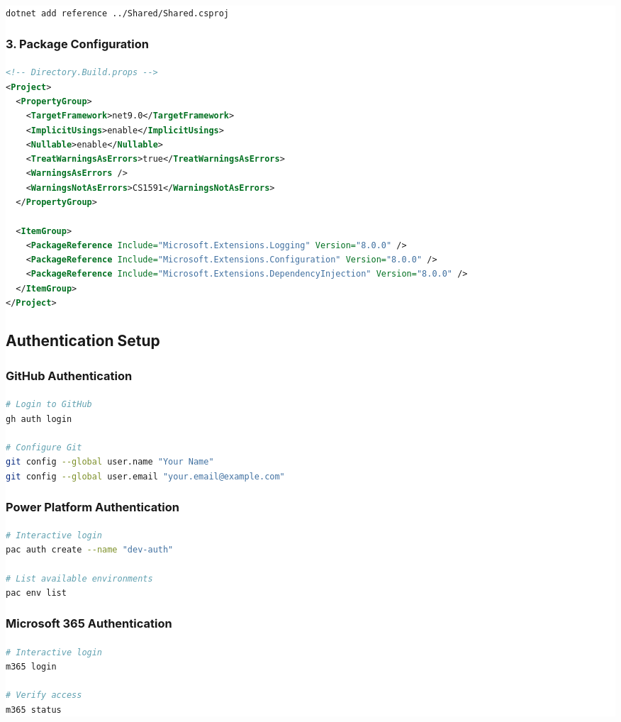 ```bash
dotnet add reference ../Shared/Shared.csproj
```

### 3. Package Configuration
```xml
<!-- Directory.Build.props -->
<Project>
  <PropertyGroup>
    <TargetFramework>net9.0</TargetFramework>
    <ImplicitUsings>enable</ImplicitUsings>
    <Nullable>enable</Nullable>
    <TreatWarningsAsErrors>true</TreatWarningsAsErrors>
    <WarningsAsErrors />
    <WarningsNotAsErrors>CS1591</WarningsNotAsErrors>
  </PropertyGroup>

  <ItemGroup>
    <PackageReference Include="Microsoft.Extensions.Logging" Version="8.0.0" />
    <PackageReference Include="Microsoft.Extensions.Configuration" Version="8.0.0" />
    <PackageReference Include="Microsoft.Extensions.DependencyInjection" Version="8.0.0" />
  </ItemGroup>
</Project>
```

## Authentication Setup

### GitHub Authentication
```bash
# Login to GitHub
gh auth login

# Configure Git
git config --global user.name "Your Name"
git config --global user.email "your.email@example.com"
```

### Power Platform Authentication
```bash
# Interactive login
pac auth create --name "dev-auth"

# List available environments
pac env list
```

### Microsoft 365 Authentication
```bash
# Interactive login
m365 login

# Verify access
m365 status
```
